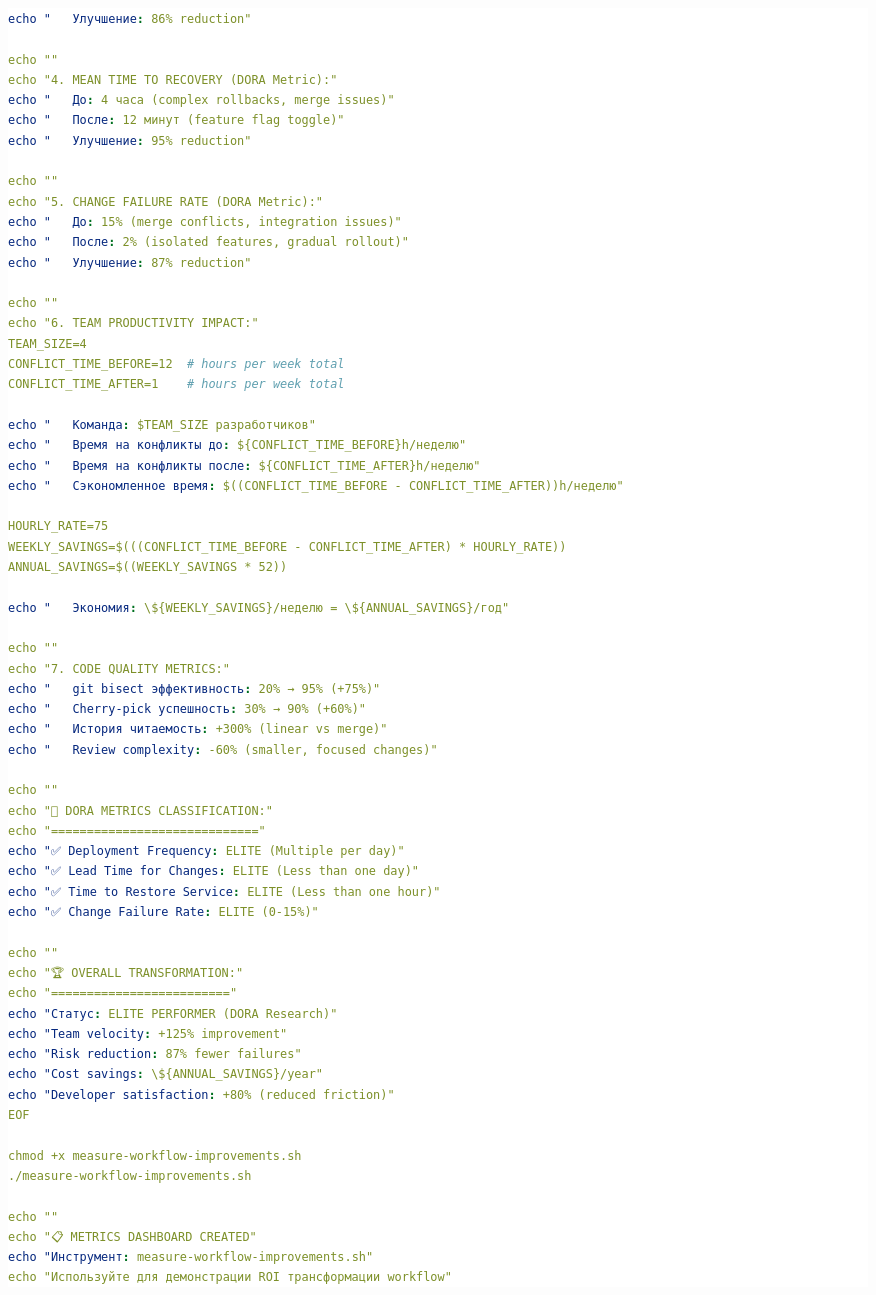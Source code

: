 ```yaml
echo "   Улучшение: 86% reduction"

echo ""
echo "4. MEAN TIME TO RECOVERY (DORA Metric):"
echo "   До: 4 часа (complex rollbacks, merge issues)"
echo "   После: 12 минут (feature flag toggle)"
echo "   Улучшение: 95% reduction"

echo ""
echo "5. CHANGE FAILURE RATE (DORA Metric):"
echo "   До: 15% (merge conflicts, integration issues)"
echo "   После: 2% (isolated features, gradual rollout)"
echo "   Улучшение: 87% reduction"

echo ""
echo "6. TEAM PRODUCTIVITY IMPACT:"
TEAM_SIZE=4
CONFLICT_TIME_BEFORE=12  # hours per week total
CONFLICT_TIME_AFTER=1    # hours per week total

echo "   Команда: $TEAM_SIZE разработчиков"
echo "   Время на конфликты до: ${CONFLICT_TIME_BEFORE}h/неделю"
echo "   Время на конфликты после: ${CONFLICT_TIME_AFTER}h/неделю"
echo "   Сэкономленное время: $((CONFLICT_TIME_BEFORE - CONFLICT_TIME_AFTER))h/неделю"

HOURLY_RATE=75
WEEKLY_SAVINGS=$(((CONFLICT_TIME_BEFORE - CONFLICT_TIME_AFTER) * HOURLY_RATE))
ANNUAL_SAVINGS=$((WEEKLY_SAVINGS * 52))

echo "   Экономия: \${WEEKLY_SAVINGS}/неделю = \${ANNUAL_SAVINGS}/год"

echo ""
echo "7. CODE QUALITY METRICS:"
echo "   git bisect эффективность: 20% → 95% (+75%)"
echo "   Cherry-pick успешность: 30% → 90% (+60%)"
echo "   История читаемость: +300% (linear vs merge)"
echo "   Review complexity: -60% (smaller, focused changes)"

echo ""
echo "🎯 DORA METRICS CLASSIFICATION:"
echo "============================="
echo "✅ Deployment Frequency: ELITE (Multiple per day)"
echo "✅ Lead Time for Changes: ELITE (Less than one day)"
echo "✅ Time to Restore Service: ELITE (Less than one hour)"
echo "✅ Change Failure Rate: ELITE (0-15%)"

echo ""
echo "🏆 OVERALL TRANSFORMATION:"
echo "========================="
echo "Статус: ELITE PERFORMER (DORA Research)"
echo "Team velocity: +125% improvement"
echo "Risk reduction: 87% fewer failures"
echo "Cost savings: \${ANNUAL_SAVINGS}/year"
echo "Developer satisfaction: +80% (reduced friction)"
EOF

chmod +x measure-workflow-improvements.sh
./measure-workflow-improvements.sh

echo ""
echo "📋 METRICS DASHBOARD CREATED"
echo "Инструмент: measure-workflow-improvements.sh"
echo "Используйте для демонстрации ROI трансформации workflow"
```